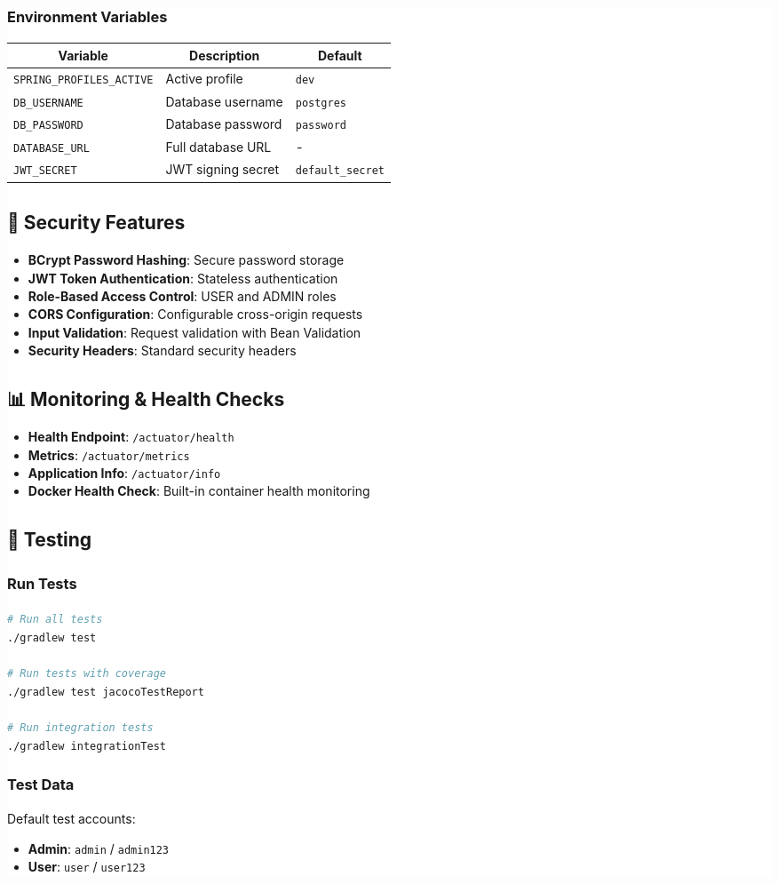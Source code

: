 ### Environment Variables

| Variable                 | Description        | Default          |
| ------------------------ | ------------------ | ---------------- |
| `SPRING_PROFILES_ACTIVE` | Active profile     | `dev`            |
| `DB_USERNAME`            | Database username  | `postgres`       |
| `DB_PASSWORD`            | Database password  | `password`       |
| `DATABASE_URL`           | Full database URL  | -                |
| `JWT_SECRET`             | JWT signing secret | `default_secret` |

## 🔐 Security Features

- **BCrypt Password Hashing**: Secure password storage
- **JWT Token Authentication**: Stateless authentication
- **Role-Based Access Control**: USER and ADMIN roles
- **CORS Configuration**: Configurable cross-origin requests
- **Input Validation**: Request validation with Bean Validation
- **Security Headers**: Standard security headers

## 📊 Monitoring & Health Checks

- **Health Endpoint**: `/actuator/health`
- **Metrics**: `/actuator/metrics`
- **Application Info**: `/actuator/info`
- **Docker Health Check**: Built-in container health monitoring

## 🧪 Testing

### Run Tests

```bash
# Run all tests
./gradlew test

# Run tests with coverage
./gradlew test jacocoTestReport

# Run integration tests
./gradlew integrationTest
```

### Test Data

Default test accounts:

- **Admin**: `admin` / `admin123`
- **User**: `user` / `user123`
